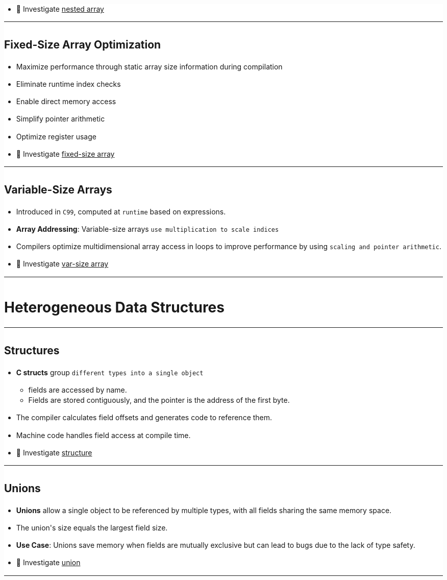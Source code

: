 - 📝 Investigate [nested array](./code/ds/ma.c)

---

## Fixed-Size Array Optimization
- Maximize performance through static array size information during compilation
- Eliminate runtime index checks
- Enable direct memory access
- Simplify pointer arithmetic
- Optimize register usage
 
- 📝 Investigate [fixed-size array](./code/ds/opt.c)

---

## Variable-Size Arrays
- Introduced in `C99`, computed at `runtime` based on expressions.
- **Array Addressing**: Variable-size arrays `use multiplication to scale indices`
- Compilers optimize multidimensional array access in loops to improve performance by using `scaling and pointer arithmetic`.

- 📝 Investigate [var-size array](./code/ds/var.c)

---

# Heterogeneous Data Structures

---

## Structures

- **C structs** group `different types into a single object` 
  - fields are accessed by name.
  - Fields are stored contiguously, and the pointer is the address of the first byte.
- The compiler calculates field offsets and generates code to reference them.
- Machine code handles field access at compile time.

- 📝 Investigate [structure](./code/ds/rect.c)

---

## Unions

- **Unions** allow a single object to be referenced by multiple types, with all fields sharing the same memory space.
- The union's size equals the largest field size.
- **Use Case**: Unions save memory when fields are mutually exclusive but can lead to bugs due to the lack of type safety.

- 📝 Investigate [union](./code/ds/union.c)

---

